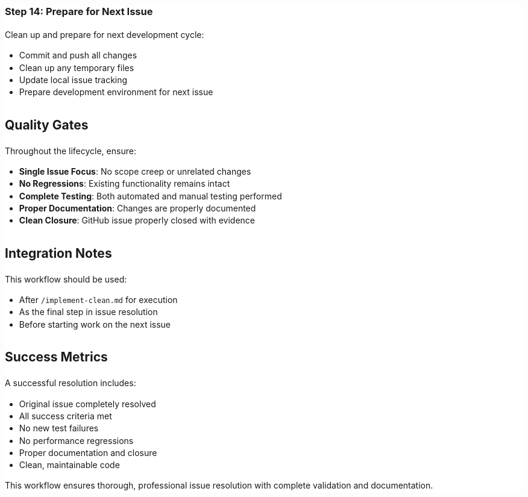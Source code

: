 ### Step 14: Prepare for Next Issue
Clean up and prepare for next development cycle:
- Commit and push all changes
- Clean up any temporary files
- Update local issue tracking
- Prepare development environment for next issue

## Quality Gates
Throughout the lifecycle, ensure:
- **Single Issue Focus**: No scope creep or unrelated changes
- **No Regressions**: Existing functionality remains intact
- **Complete Testing**: Both automated and manual testing performed
- **Proper Documentation**: Changes are properly documented
- **Clean Closure**: GitHub issue properly closed with evidence

## Integration Notes
This workflow should be used:
- After `/implement-clean.md` for execution
- As the final step in issue resolution
- Before starting work on the next issue

## Success Metrics
A successful resolution includes:
- Original issue completely resolved
- All success criteria met
- No new test failures
- No performance regressions
- Proper documentation and closure
- Clean, maintainable code

This workflow ensures thorough, professional issue resolution with complete validation and documentation.
